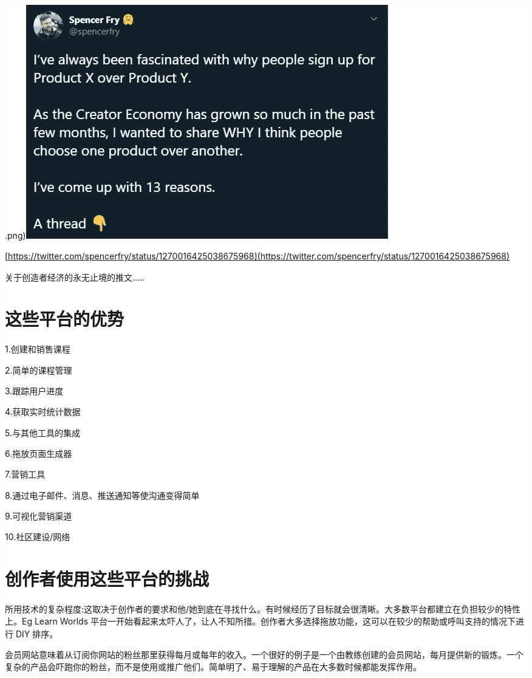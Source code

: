 .png)![](img/3f386762279534d4a99f75d6f15788c1.png)

[https://twitter.com/spencerfry/status/1270016425038675968](https://twitter.com/spencerfry/status/1270016425038675968)

关于创造者经济的永无止境的推文…..

# 这些平台的优势

1.创建和销售课程

2.简单的课程管理

3.跟踪用户进度

4.获取实时统计数据

5.与其他工具的集成

6.拖放页面生成器

7.营销工具

8.通过电子邮件、消息、推送通知等使沟通变得简单

9.可视化营销渠道

10.社区建设/网络

# 创作者使用这些平台的挑战

所用技术的复杂程度:这取决于创作者的要求和他/她到底在寻找什么。有时候经历了目标就会很清晰。大多数平台都建立在负担较少的特性上。Eg Learn Worlds 平台一开始看起来太吓人了，让人不知所措。创作者大多选择拖放功能，这可以在较少的帮助或呼叫支持的情况下进行 DIY 排序。

会员网站意味着从订阅你网站的粉丝那里获得每月或每年的收入。一个很好的例子是一个由教练创建的会员网站，每月提供新的锻炼。一个复杂的产品会吓跑你的粉丝，而不是使用或推广他们。简单明了、易于理解的产品在大多数时候都能发挥作用。
